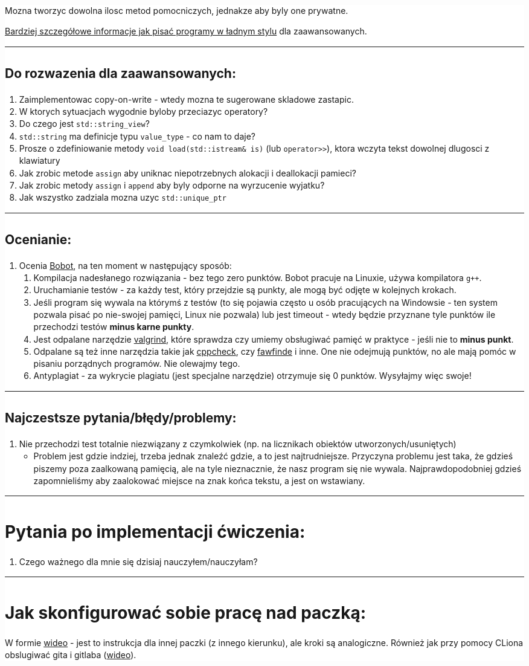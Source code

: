 Mozna tworzyc dowolna ilosc metod pomocniczych, jednakze aby byly one prywatne.

[Bardziej szczegółowe informacje jak pisać programy w ładnym stylu](https://programowaniec.wordpress.com/2017/11/09/czego-sie-czepiam/) dla zaawansowanych.

____________________________________________________________________________________
## Do rozwazenia dla zaawansowanych:
1. Zaimplementowac copy-on-write - wtedy mozna te sugerowane skladowe zastapic.
2. W ktorych sytuacjach wygodnie byloby przeciazyc operatory?
3. Do czego jest `std::string_view`?
4. `std::string` ma definicje typu `value_type` - co nam to daje?
5. Prosze o zdefiniowanie metody `void load(std::istream& is)` (lub `operator>>`),
   ktora wczyta tekst dowolnej dlugosci z klawiatury
6. Jak zrobic metode `assign` aby uniknac niepotrzebnych alokacji i deallokacji pamieci?
7. Jak zrobic metody `assign` i `append` aby byly odporne na wyrzucenie wyjatku?
8. Jak wszystko zadziala mozna uzyc `std::unique_ptr`

____________________________________________________________________________________
## Ocenianie:
1. Ocenia [Bobot](https://gitlab.com/agh-courses/bobot), na ten moment w następujący sposób:
   1. Kompilacja nadesłanego rozwiązania - bez tego zero punktów. Bobot pracuje na Linuxie, używa kompilatora `g++`.
   2. Uruchamianie testów - za każdy test, który przejdzie są punkty, ale mogą być odjęte w kolejnych krokach.
   3. Jeśli program się wywala na którymś z testów (to się pojawia często u osób pracujących na Windowsie - ten system pozwala pisać po nie-swojej pamięci, Linux nie pozwala) lub jest timeout - wtedy będzie przyznane tyle punktów ile przechodzi testów **minus karne punkty**.
   4. Jest odpalane narzędzie [valgrind](https://valgrind.org/), które sprawdza czy umiemy obsługiwać pamięć w praktyce - jeśli nie to **minus punkt**.
   5. Odpalane są też inne narzędzia takie jak [cppcheck](http://cppcheck.net/), czy [fawfinde](https://dwheeler.com/flawfinder/) i inne. One nie odejmują punktów, no ale mają pomóc w pisaniu porządnych programów. Nie olewajmy tego.
   6. Antyplagiat - za wykrycie plagiatu (jest specjalne narzędzie) otrzymuje się 0 punktów. Wysyłajmy więc swoje!
____________________________________________________________________________________
## Najczestsze pytania/błędy/problemy:
1. Nie przechodzi test totalnie niezwiązany z czymkolwiek (np. na licznikach obiektów utworzonych/usuniętych)
    - Problem jest gdzie indziej, trzeba jednak znaleźć gdzie, a to jest najtrudniejsze. Przyczyna problemu jest taka, że gdzieś piszemy poza zaalkowaną pamięcią, ale na tyle nieznacznie, że nasz program się nie wywala. Najprawdopodobniej gdzieś zapomnieliśmy aby zaalokować miejsce na znak końca tekstu, a jest on wstawiany. 

____________________________________________________________________________________
# Pytania po implementacji ćwiczenia:
1. Czego ważnego dla mnie się dzisiaj nauczyłem/nauczyłam?

____________________________________________________________________________________
# Jak skonfigurować sobie pracę nad paczką:
W formie [wideo](https://banbye.com/watch/v_i79PoGIWrjRC) - jest to instrukcja dla innej paczki (z innego kierunku), ale kroki są analogiczne.
Również jak przy pomocy CLiona obslugiwać gita i gitlaba ([wideo](https://banbye.com/watch/v_nNPin8m9LKqn)).
